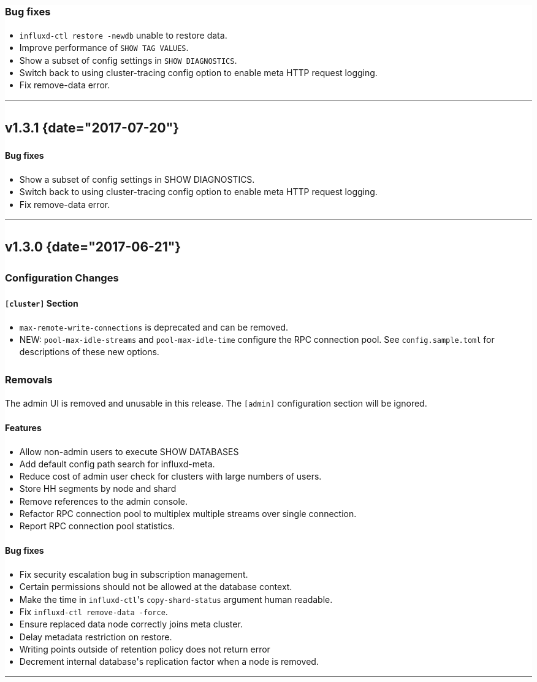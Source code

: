 ### Bug fixes

- `influxd-ctl restore -newdb` unable to restore data.
- Improve performance of `SHOW TAG VALUES`.
- Show a subset of config settings in `SHOW DIAGNOSTICS`.
- Switch back to using cluster-tracing config option to enable meta HTTP request logging.
- Fix remove-data error.

---

## v1.3.1 {date="2017-07-20"}

#### Bug fixes

- Show a subset of config settings in SHOW DIAGNOSTICS.
- Switch back to using cluster-tracing config option to enable meta HTTP request logging.
- Fix remove-data error.

---

## v1.3.0 {date="2017-06-21"}

### Configuration Changes

#### `[cluster]` Section

* `max-remote-write-connections` is deprecated and can be removed.
* NEW: `pool-max-idle-streams` and `pool-max-idle-time` configure the RPC connection pool.
  See `config.sample.toml` for descriptions of these new options.

### Removals

The admin UI is removed and unusable in this release. The `[admin]` configuration section will be ignored.

#### Features

- Allow non-admin users to execute SHOW DATABASES
- Add default config path search for influxd-meta.
- Reduce cost of admin user check for clusters with large numbers of users.
- Store HH segments by node and shard
- Remove references to the admin console.
- Refactor RPC connection pool to multiplex multiple streams over single connection.
- Report RPC connection pool statistics.

#### Bug fixes

- Fix security escalation bug in subscription management.
- Certain permissions should not be allowed at the database context.
- Make the time in `influxd-ctl`'s `copy-shard-status` argument human readable.
- Fix `influxd-ctl remove-data -force`.
- Ensure replaced data node correctly joins meta cluster.
- Delay metadata restriction on restore.
- Writing points outside of retention policy does not return error
- Decrement internal database's replication factor when a node is removed.

---